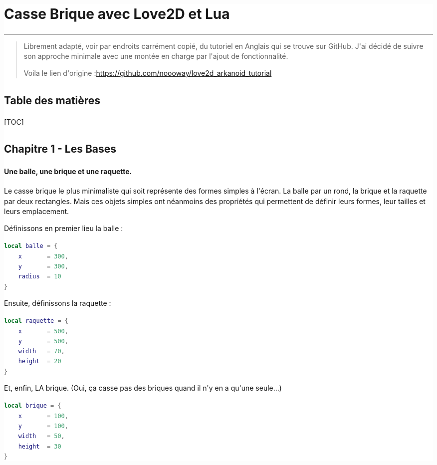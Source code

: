 # Casse Brique avec Love2D et Lua 

---

> Librement adapté, voir par endroits carrément copié, du tutoriel en Anglais qui se trouve sur GitHub. J'ai décidé de suivre son approche minimale avec une montée en charge par l'ajout de fonctionnalité.
>
> Voila le lien d'origine :https://github.com/noooway/love2d_arkanoid_tutorial

## Table des matières

[TOC]

## Chapitre 1 - Les Bases

#### Une balle, une brique et une raquette.

Le casse brique le plus minimaliste qui soit représente des formes simples à l'écran. La balle par un rond, la brique et la raquette par deux rectangles. Mais ces objets simples ont néanmoins des propriétés qui permettent de définir leurs formes, leur tailles et leurs emplacement.

Définissons en premier lieu la balle :

```lua
local balle = {
	x		= 300,
	y		= 300,
    radius	= 10
}
```

Ensuite, définissons la raquette :

```lua
local raquette = {
	x		= 500,
	y		= 500,
	width	= 70,
	height	= 20
}
```

Et, enfin, LA brique. (Oui, ça casse pas des briques quand il n'y en a qu'une seule...)

```lua
local brique = {
	x		= 100,
	y		= 100,
	width	= 50,
	height	= 30
}
```


[01-01]: Code/Niveau1/CasseBrique01-01/main.lua "Code lua"
[01-02]: Code/Niveau1/CasseBrique01-02/main.lua "Code lua"
[01-03]: Code/Niveau1/CasseBrique01-03/main.lua "Code lua"
[01-04]: Code/Niveau1/CasseBrique01-04/main.lua "Code lua"
[01-05]: Code/Niveau1/CasseBrique01-05/main.lua "Code lua"
[01-06]: Code/Niveau1/CasseBrique01-06/main.lua "Code lua"
[01-07]: Code/Niveau1/CasseBrique01-07/main.lua "Code lua"
[01-08]: Code/Niveau1/CasseBrique01-08/main.lua "Code lua"